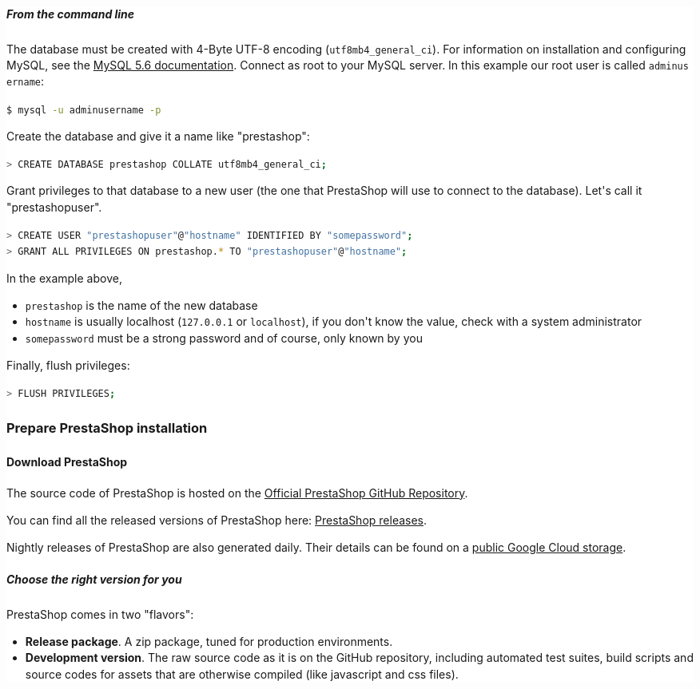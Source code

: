 ##### From the command line

The database must be created with 4-Byte UTF-8 encoding (`utf8mb4_general_ci`).
For information on installation and configuring MySQL, see the [MySQL 5.6 documentation](https://dev.mysql.com/doc/refman/5.6/en/).
Connect as root to your MySQL server. In this example our root user is called `adminusername`:

```bash
$ mysql -u adminusername -p
```

Create the database and give it a name like "prestashop":

```bash
> CREATE DATABASE prestashop COLLATE utf8mb4_general_ci;
```

Grant privileges to that database to a new user (the one that PrestaShop will use to connect to the database). Let's call it "prestashopuser".

```bash
> CREATE USER "prestashopuser"@"hostname" IDENTIFIED BY "somepassword";
> GRANT ALL PRIVILEGES ON prestashop.* TO "prestashopuser"@"hostname";
```

In the example above,

- `prestashop` is the name of the new database
- `hostname` is usually localhost (`127.0.0.1` or `localhost`), if you don't know the value, check with a system administrator
- `somepassword` must be a strong password and of course, only known by you

Finally, flush privileges:

```bash
> FLUSH PRIVILEGES;
```

### Prepare PrestaShop installation 

#### Download PrestaShop

The source code of PrestaShop is hosted on the [Official PrestaShop GitHub Repository](https://github.com/PrestaShop/PrestaShop/).

You can find all the released versions of PrestaShop here: [PrestaShop releases](https://github.com/PrestaShop/PrestaShop/releases).

Nightly releases of PrestaShop are also generated daily. Their details can be found on a [public Google Cloud storage](https://console.cloud.google.com/storage/browser/prestashop-core-nightly).

##### Choose the right version for you

PrestaShop comes in two "flavors":

- **Release package**. A zip package, tuned for production environments.
- **Development version**. The raw source code as it is on the GitHub repository, including automated test suites, build scripts and source codes for assets that are otherwise compiled (like javascript and css files).
